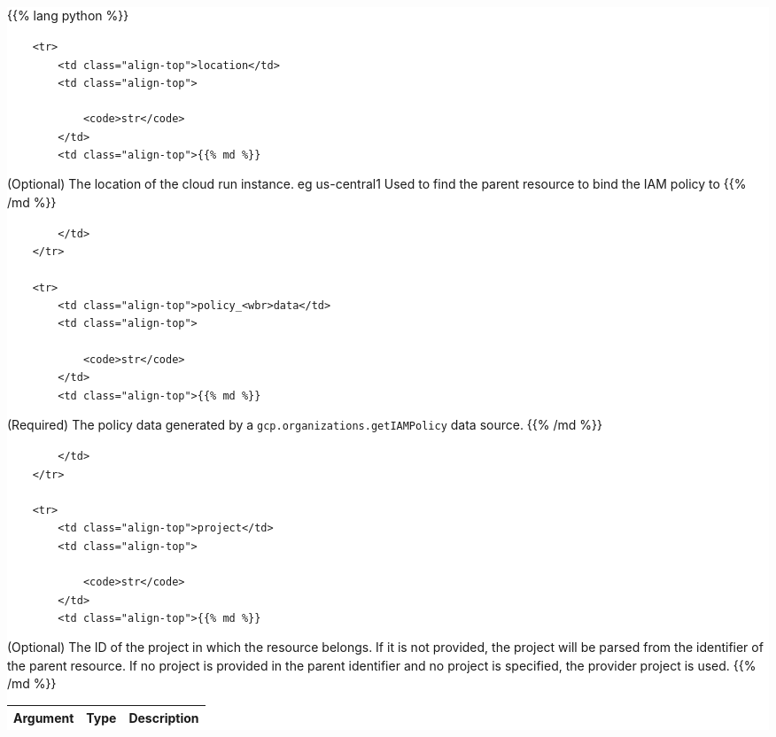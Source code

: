 
{{% lang python %}}


<table class="ml-6">
    <thead>
        <tr>
            <th>Argument</th>
            <th>Type</th>
            <th>Description</th>
        </tr>
    </thead>
    <tbody>
    
        <tr>
            <td class="align-top">location</td>
            <td class="align-top">
                
                <code>str</code>
            </td>
            <td class="align-top">{{% md %}} 
 (Optional)
The location of the cloud run instance. eg us-central1 Used to find the parent resource to bind the IAM policy to
 {{% /md %}}

            
            </td>
        </tr>
    
        <tr>
            <td class="align-top">policy_<wbr>data</td>
            <td class="align-top">
                
                <code>str</code>
            </td>
            <td class="align-top">{{% md %}} 
 (Required)
The policy data generated by
a `gcp.organizations.getIAMPolicy` data source.
 {{% /md %}}

            
            </td>
        </tr>
    
        <tr>
            <td class="align-top">project</td>
            <td class="align-top">
                
                <code>str</code>
            </td>
            <td class="align-top">{{% md %}} 
 (Optional)
The ID of the project in which the resource belongs.
If it is not provided, the project will be parsed from the identifier of the parent resource. If no project is provided in the parent identifier and no project is specified, the provider project is used.
 {{% /md %}}
